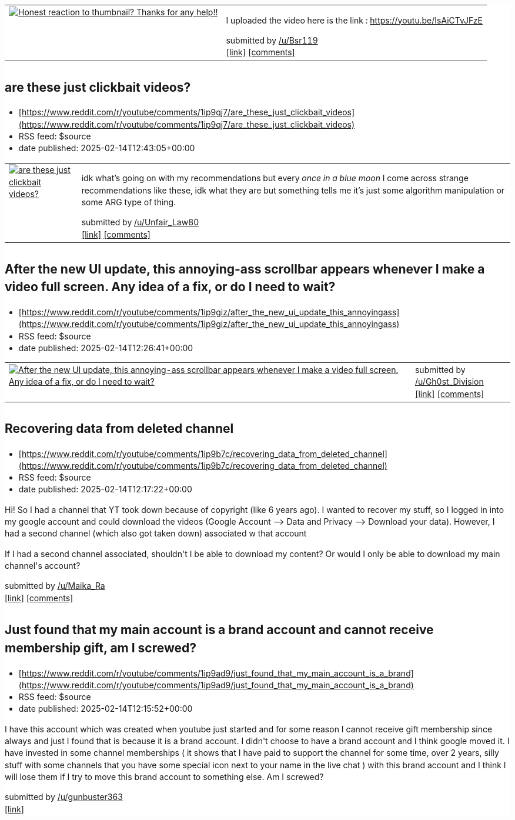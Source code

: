 <table> <tr><td> <a href="https://www.reddit.com/r/youtube/comments/1ip9zlb/honest_reaction_to_thumbnail_thanks_for_any_help/"> <img src="https://b.thumbs.redditmedia.com/Tc_wO0Wu40aYGrv_dDruXI7Y9qO2xvsqQhuiDP0Rw6c.jpg" alt="Honest reaction to thumbnail? Thanks for any help!!" title="Honest reaction to thumbnail? Thanks for any help!!" /> </a> </td><td> <div class="md"><p>I uploaded the video here is the link : <a href="https://youtu.be/IsAiCTvJFzE">https://youtu.be/IsAiCTvJFzE</a></p> </div> &#32; submitted by &#32; <a href="https://www.reddit.com/user/Bsr119"> /u/Bsr119 </a> <br/> <span><a href="https://www.reddit.com/gallery/1ip9zlb">[link]</a></span> &#32; <span><a href="https://www.reddit.com/r/youtube/comments/1ip9zlb/honest_reaction_to_thumbnail_thanks_for_any_help/">[comments]</a></span> </td></tr></table>

## are these just clickbait videos?
 - [https://www.reddit.com/r/youtube/comments/1ip9qj7/are_these_just_clickbait_videos](https://www.reddit.com/r/youtube/comments/1ip9qj7/are_these_just_clickbait_videos)
 - RSS feed: $source
 - date published: 2025-02-14T12:43:05+00:00

<table> <tr><td> <a href="https://www.reddit.com/r/youtube/comments/1ip9qj7/are_these_just_clickbait_videos/"> <img src="https://preview.redd.it/f8mu556ko3je1.jpeg?width=640&amp;crop=smart&amp;auto=webp&amp;s=37eeb46387a5bcd520904df47a826bd36d22a7e6" alt="are these just clickbait videos?" title="are these just clickbait videos?" /> </a> </td><td> <div class="md"><p>idk what’s going on with my recommendations but every <em>once in a blue moon</em> I come across strange recommendations like these, idk what they are but something tells me it’s just some algorithm manipulation or some ARG type of thing.</p> </div> &#32; submitted by &#32; <a href="https://www.reddit.com/user/Unfair_Law80"> /u/Unfair_Law80 </a> <br/> <span><a href="https://i.redd.it/f8mu556ko3je1.jpeg">[link]</a></span> &#32; <span><a href="https://www.reddit.com/r/youtube/comments/1ip9qj7/are_these_just_clickbait_videos/">[comments]</a></span> </td></tr></table>

## After the new UI update, this annoying-ass scrollbar appears whenever I make a video full screen. Any idea of a fix, or do I need to wait?
 - [https://www.reddit.com/r/youtube/comments/1ip9giz/after_the_new_ui_update_this_annoyingass](https://www.reddit.com/r/youtube/comments/1ip9giz/after_the_new_ui_update_this_annoyingass)
 - RSS feed: $source
 - date published: 2025-02-14T12:26:41+00:00

<table> <tr><td> <a href="https://www.reddit.com/r/youtube/comments/1ip9giz/after_the_new_ui_update_this_annoyingass/"> <img src="https://preview.redd.it/8pdfz76bl3je1.png?width=640&amp;crop=smart&amp;auto=webp&amp;s=e5a8de45330ebe53d37efe184d596e742fafc326" alt="After the new UI update, this annoying-ass scrollbar appears whenever I make a video full screen. Any idea of a fix, or do I need to wait?" title="After the new UI update, this annoying-ass scrollbar appears whenever I make a video full screen. Any idea of a fix, or do I need to wait?" /> </a> </td><td> &#32; submitted by &#32; <a href="https://www.reddit.com/user/Gh0st_Division"> /u/Gh0st_Division </a> <br/> <span><a href="https://i.redd.it/8pdfz76bl3je1.png">[link]</a></span> &#32; <span><a href="https://www.reddit.com/r/youtube/comments/1ip9giz/after_the_new_ui_update_this_annoyingass/">[comments]</a></span> </td></tr></table>

## Recovering data from deleted channel
 - [https://www.reddit.com/r/youtube/comments/1ip9b7c/recovering_data_from_deleted_channel](https://www.reddit.com/r/youtube/comments/1ip9b7c/recovering_data_from_deleted_channel)
 - RSS feed: $source
 - date published: 2025-02-14T12:17:22+00:00

<div class="md"><p>Hi! So I had a channel that YT took down because of copyright (like 6 years ago). I wanted to recover my stuff, so I logged in into my google account and could download the videos (Google Account --&gt; Data and Privacy --&gt; Download your data). However, I had a second channel (which also got taken down) associated w that account </p> <p>If I had a second channel associated, shouldn&#39;t I be able to download my content? Or would I only be able to download my main channel&#39;s account?</p> </div> &#32; submitted by &#32; <a href="https://www.reddit.com/user/Maika_Ra"> /u/Maika_Ra </a> <br/> <span><a href="https://www.reddit.com/r/youtube/comments/1ip9b7c/recovering_data_from_deleted_channel/">[link]</a></span> &#32; <span><a href="https://www.reddit.com/r/youtube/comments/1ip9b7c/recovering_data_from_deleted_channel/">[comments]</a></span>

## Just found that my main account is a brand account and cannot receive membership gift, am I screwed?
 - [https://www.reddit.com/r/youtube/comments/1ip9ad9/just_found_that_my_main_account_is_a_brand](https://www.reddit.com/r/youtube/comments/1ip9ad9/just_found_that_my_main_account_is_a_brand)
 - RSS feed: $source
 - date published: 2025-02-14T12:15:52+00:00

<div class="md"><p>I have this account which was created when youtube just started and for some reason I cannot receive gift membership since always and just I found that is because it is a brand account. I didn&#39;t choose to have a brand account and I think google moved it. I have invested in some channel memberships ( it shows that I have paid to support the channel for some time, over 2 years, silly stuff with some channels that you have some special icon next to your name in the live chat ) with this brand account and I think I will lose them if I try to move this brand account to something else. Am I screwed?</p> </div> &#32; submitted by &#32; <a href="https://www.reddit.com/user/gunbuster363"> /u/gunbuster363 </a> <br/> <span><a href="https://www.reddit.com/r/youtube/comments/1ip9ad9/just_found_that_my_main_account_is_a_brand/">[link]</a></span> &#32; <span><a href="https://www.reddit.com/r/youtube/comments/1ip9ad9/just_found_that_my_main_account
